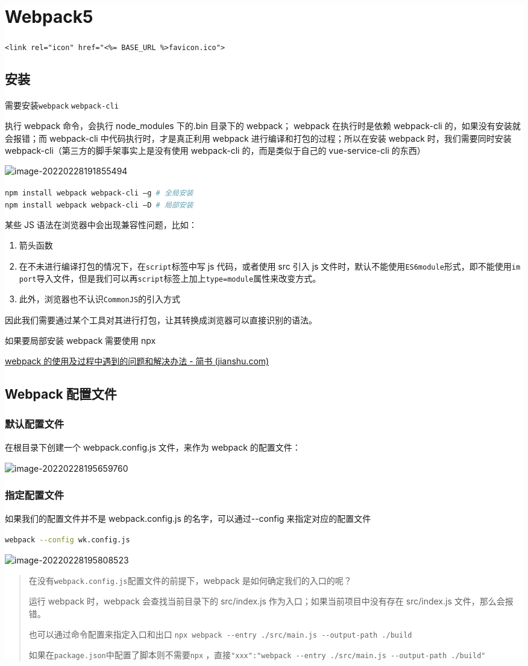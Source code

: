 # Webpack5

```
<link rel="icon" href="<%= BASE_URL %>favicon.ico">
```

## 安装

需要安装`webpack` `webpack-cli`

执行 webpack 命令，会执行 node_modules 下的.bin 目录下的 webpack； webpack 在执行时是依赖 webpack-cli 的，如果没有安装就会报错；而 webpack-cli 中代码执行时，才是真正利用 webpack 进行编译和打包的过程；所以在安装 webpack 时，我们需要同时安装 webpack-cli（第三方的脚手架事实上是没有使用 webpack-cli 的，而是类似于自己的 vue-service-cli 的东西）

![image-20220228191855494](webpack5.assets/image-20220228191855494.png)

```bash
npm install webpack webpack-cli –g # 全局安装
npm install webpack webpack-cli –D # 局部安装
```

某些 JS 语法在浏览器中会出现兼容性问题，比如：

1. 箭头函数

2. 在不未进行编译打包的情况下，在`script`标签中写 js 代码，或者使用 src 引入 js 文件时，默认不能使用`ES6module`形式，即不能使用`import`导入文件，但是我们可以再`script`标签上加上`type=module`属性来改变方式。

3. 此外，浏览器也不认识`CommonJS`的引入方式

因此我们需要通过某个工具对其进行打包，让其转换成浏览器可以直接识别的语法。

如果要局部安装 webpack 需要使用 npx

[webpack 的使用及过程中遇到的问题和解决办法 - 简书 (jianshu.com)](https://www.jianshu.com/p/a3058f860836)

## Webpack 配置文件

### 默认配置文件

在根目录下创建一个 webpack.config.js 文件，来作为 webpack 的配置文件：

![image-20220228195659760](webpack5.assets/image-20220228195659760.png)

### 指定配置文件

如果我们的配置文件并不是 webpack.config.js 的名字，可以通过--config 来指定对应的配置文件

```bash
webpack --config wk.config.js
```

![image-20220228195808523](webpack5.assets/image-20220228195808523.png)

> 在没有`webpack.config.js`配置文件的前提下，webpack 是如何确定我们的入口的呢？
>
> 运行 webpack 时，webpack 会查找当前目录下的 src/index.js 作为入口；如果当前项目中没有存在 src/index.js 文件，那么会报错。
>
> 也可以通过命令配置来指定入口和出口 `npx webpack --entry ./src/main.js --output-path ./build`
>
> 如果在`package.json`中配置了脚本则不需要`npx` ，直接`"xxx":"webpack --entry ./src/main.js --output-path ./build"`
